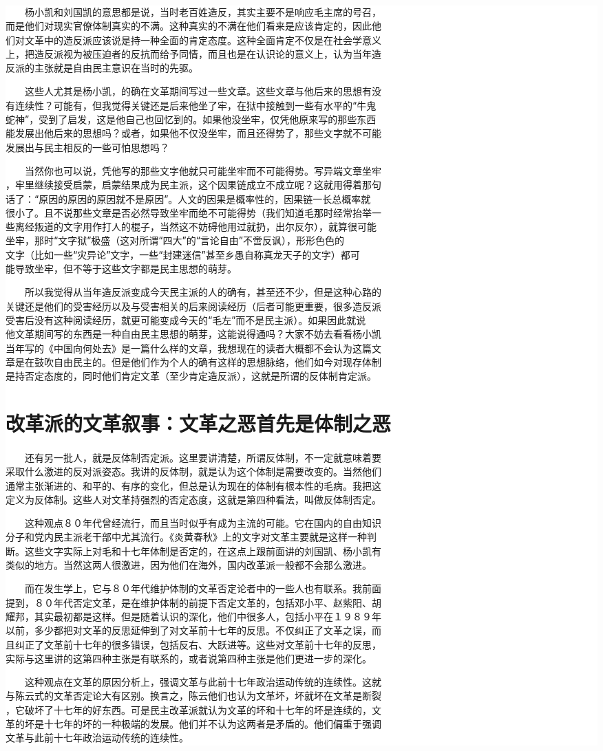 　　杨小凯和刘国凯的意思都是说，当时老百姓造反，其实主要不是响应毛主席的号召，  
而是他们对现实官僚体制真实的不满。这种真实的不满在他们看来是应该肯定的，因此他  
们对文革中的造反派应该说是持一种全面的肯定态度。这种全面肯定不仅是在社会学意义  
上，把造反派视为被压迫者的反抗而给予同情，而且也是在认识论的意义上，认为当年造  
反派的主张就是自由民主意识在当时的先驱。

　　这些人尤其是杨小凯，的确在文革期间写过一些文章。这些文章与他后来的思想有没  
有连续性？可能有，但我觉得关键还是后来他坐了牢，在狱中接触到一些有水平的“牛鬼  
蛇神”，受到了启发，这是他自己也回忆到的。如果他没坐牢，仅凭他原来写的那些东西  
能发展出他后来的思想吗？或者，如果他不仅没坐牢，而且还得势了，那些文字就不可能  
发展出与民主相反的一些可怕思想吗？

　　当然你也可以说，凭他写的那些文字他就只可能坐牢而不可能得势。写异端文章坐牢  
，牢里继续接受启蒙，启蒙结果成为民主派，这个因果链成立不成立呢？这就用得着那句  
话了：“原因的原因的原因就不是原因”。人文的因果是概率性的，因果链一长总概率就  
很小了。且不说那些文章是否必然导致坐牢而绝不可能得势（我们知道毛那时经常抬举一  
些离经叛道的文字用作打人的棍子，当然这不妨碍他用过就扔，出尔反尔），就算很可能  
坐牢，那时“文字狱”极盛（这对所谓“四大”的“言论自由”不啻反讽），形形色色的  
文字（比如一些“灾异论”文字，一些“封建迷信”甚至乡愚自称真龙天子的文字）都可  
能导致坐牢，但不等于这些文字都是民主思想的萌芽。

　　所以我觉得从当年造反派变成今天民主派的人的确有，甚至还不少，但是这种心路的  
关键还是他们的受害经历以及与受害相关的后来阅读经历（后者可能更重要，很多造反派  
受害后没有这种阅读经历，就更可能变成今天的“毛左”而不是民主派）。如果因此就说  
他文革期间写的东西是一种自由民主思想的萌芽，这能说得通吗？大家不妨去看看杨小凯  
当年写的《中国向何处去》是一篇什么样的文章，我想现在的读者大概都不会认为这篇文  
章是在鼓吹自由民主的。但是他们作为个人的确有这样的思想脉络，他们如今对现存体制  
是持否定态度的，同时他们肯定文革（至少肯定造反派），这就是所谓的反体制肯定派。

# 改革派的文革叙事：文革之恶首先是体制之恶

　　还有另一批人，就是反体制否定派。这里要讲清楚，所谓反体制，不一定就意味着要  
采取什么激进的反对派姿态。我讲的反体制，就是认为这个体制是需要改变的。当然他们  
通常主张渐进的、和平的、有序的变化，但总是认为现在的体制有根本性的毛病。我把这  
定义为反体制。这些人对文革持强烈的否定态度，这就是第四种看法，叫做反体制否定。

　　这种观点８０年代曾经流行，而且当时似乎有成为主流的可能。它在国内的自由知识  
分子和党内民主派老干部中尤其流行。《炎黄春秋》上的文字对文革主要就是这样一种判  
断。这些文字实际上对毛和十七年体制是否定的，在这点上跟前面讲的刘国凯、杨小凯有  
类似的地方。当然这两人很激进，因为他们在海外，国内改革派一般都不会那么激进。

　　而在发生学上，它与８０年代维护体制的文革否定论者中的一些人也有联系。我前面  
提到，８０年代否定文革，是在维护体制的前提下否定文革的，包括邓小平、赵紫阳、胡  
耀邦，其实最初都是这样。但是随着认识的深化，他们中很多人，包括小平在１９８９年  
以前，多少都把对文革的反思延伸到了对文革前十七年的反思。不仅纠正了文革之误，而  
且纠正了文革前十七年的很多错误，包括反右、大跃进等。这些对文革前十七年的反思，  
实际与这里讲的这第四种主张是有联系的，或者说第四种主张是他们更进一步的深化。

　　这种观点在文革的原因分析上，强调文革与此前十七年政治运动传统的连续性。这就  
与陈云式的文革否定论大有区别。换言之，陈云他们也认为文革坏，坏就坏在文革是断裂  
，它破坏了十七年的好东西。可是民主改革派就认为文革的坏和十七年的坏是连续的，文  
革的坏是十七年的坏的一种极端的发展。他们并不认为这两者是矛盾的。他们偏重于强调  
文革与此前十七年政治运动传统的连续性。
